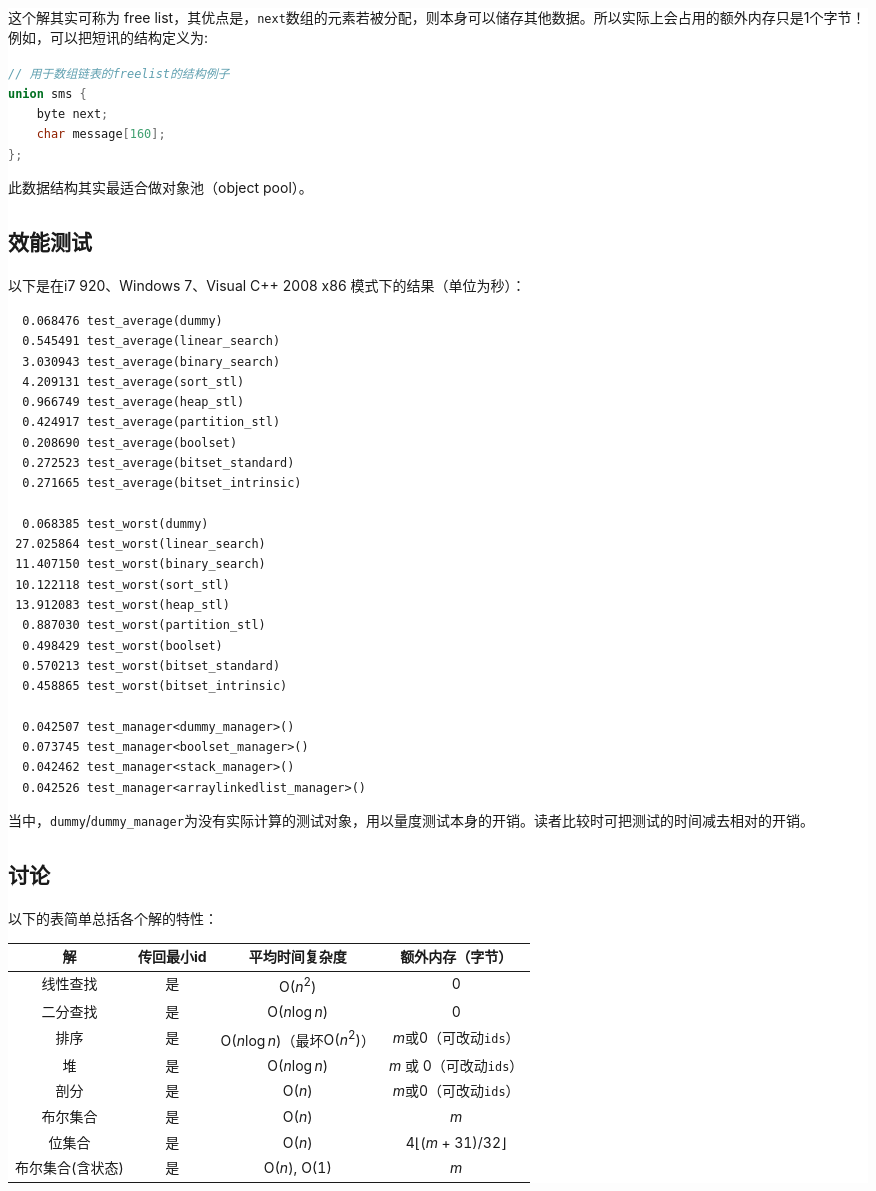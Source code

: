 这个解其实可称为 free list，其优点是，`next`数组的元素若被分配，则本身可以储存其他数据。所以实际上会占用的额外内存只是1个字节！例如，可以把短讯的结构定义为:

~~~cpp
// 用于数组链表的freelist的结构例子 
union sms { 
	byte next; 
	char message[160]; 
};
~~~

此数据结构其实最适合做对象池（object pool）。

## 效能测试

以下是在i7 920、Windows 7、Visual C++ 2008 x86 模式下的结果（单位为秒）：

~~~
  0.068476 test_average(dummy)
  0.545491 test_average(linear_search)
  3.030943 test_average(binary_search)
  4.209131 test_average(sort_stl)
  0.966749 test_average(heap_stl)
  0.424917 test_average(partition_stl)
  0.208690 test_average(boolset)
  0.272523 test_average(bitset_standard)
  0.271665 test_average(bitset_intrinsic)

  0.068385 test_worst(dummy)
 27.025864 test_worst(linear_search)
 11.407150 test_worst(binary_search)
 10.122118 test_worst(sort_stl)
 13.912083 test_worst(heap_stl)
  0.887030 test_worst(partition_stl)
  0.498429 test_worst(boolset)
  0.570213 test_worst(bitset_standard)
  0.458865 test_worst(bitset_intrinsic)

  0.042507 test_manager<dummy_manager>()
  0.073745 test_manager<boolset_manager>()
  0.042462 test_manager<stack_manager>()
  0.042526 test_manager<arraylinkedlist_manager>()
~~~

当中，`dummy`/`dummy_manager`为没有实际计算的测试对象，用以量度测试本身的开销。读者比较时可把测试的时间减去相对的开销。

## 讨论

以下的表简单总括各个解的特性：

|解|传回最小id|平均时间复杂度|额外内存（字节）|
|:-:|:-:|:-:|:-:|
|线性查找|是|$\mathrm{O}(n^2)$|0|
|二分查找|是|$\mathrm{O}(n \log n)$|0|
|排序|是|$\mathrm{O}(n \log n)$（最坏$\mathrm{O}(n^2)$）|$m$或0（可改动`ids`）|
|堆|是|$\mathrm{O}(n \log n)$|$m$ 或 0（可改动`ids`）|
|剖分|是|$\mathrm{O}(n)$|$m$或0（可改动`ids`）|
|布尔集合|是|$\mathrm{O}(n)$|$m$|
|位集合|是|$\mathrm{O}(n)$|$4\lfloor(m+31)/32\rfloor$|
|布尔集合(含状态)|是|$\mathrm{O}(n)$, $\mathrm{O}(1)$|$m$|